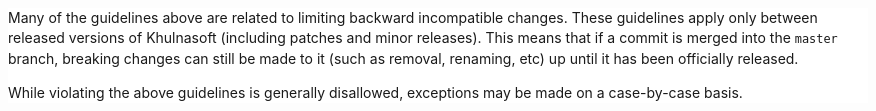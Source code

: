 Many of the guidelines above are related to limiting backward incompatible changes.
These guidelines apply only between released versions of Khulnasoft (including patches
and minor releases). This means that if a commit is merged into the `master` branch,
breaking changes can still be made to it (such as removal, renaming, etc) up until
it has been officially released.

While violating the above guidelines is generally disallowed, exceptions may be made
on a case-by-case basis.
